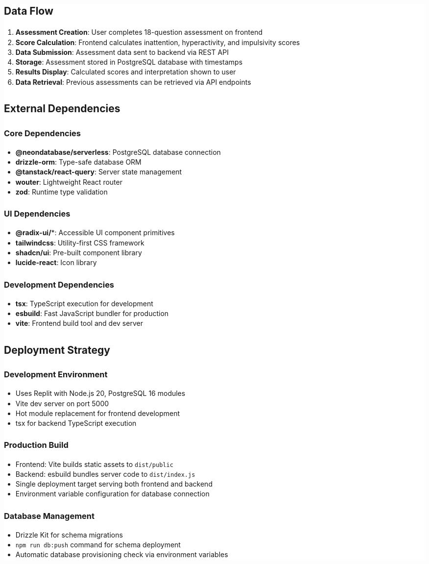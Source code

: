## Data Flow

1. **Assessment Creation**: User completes 18-question assessment on frontend
2. **Score Calculation**: Frontend calculates inattention, hyperactivity, and impulsivity scores
3. **Data Submission**: Assessment data sent to backend via REST API
4. **Storage**: Assessment stored in PostgreSQL database with timestamps
5. **Results Display**: Calculated scores and interpretation shown to user
6. **Data Retrieval**: Previous assessments can be retrieved via API endpoints

## External Dependencies

### Core Dependencies
- **@neondatabase/serverless**: PostgreSQL database connection
- **drizzle-orm**: Type-safe database ORM
- **@tanstack/react-query**: Server state management
- **wouter**: Lightweight React router
- **zod**: Runtime type validation

### UI Dependencies
- **@radix-ui/***: Accessible UI component primitives
- **tailwindcss**: Utility-first CSS framework
- **shadcn/ui**: Pre-built component library
- **lucide-react**: Icon library

### Development Dependencies
- **tsx**: TypeScript execution for development
- **esbuild**: Fast JavaScript bundler for production
- **vite**: Frontend build tool and dev server

## Deployment Strategy

### Development Environment
- Uses Replit with Node.js 20, PostgreSQL 16 modules
- Vite dev server on port 5000
- Hot module replacement for frontend development
- tsx for backend TypeScript execution

### Production Build
- Frontend: Vite builds static assets to `dist/public`
- Backend: esbuild bundles server code to `dist/index.js`
- Single deployment target serving both frontend and backend
- Environment variable configuration for database connection

### Database Management
- Drizzle Kit for schema migrations
- `npm run db:push` command for schema deployment
- Automatic database provisioning check via environment variables
